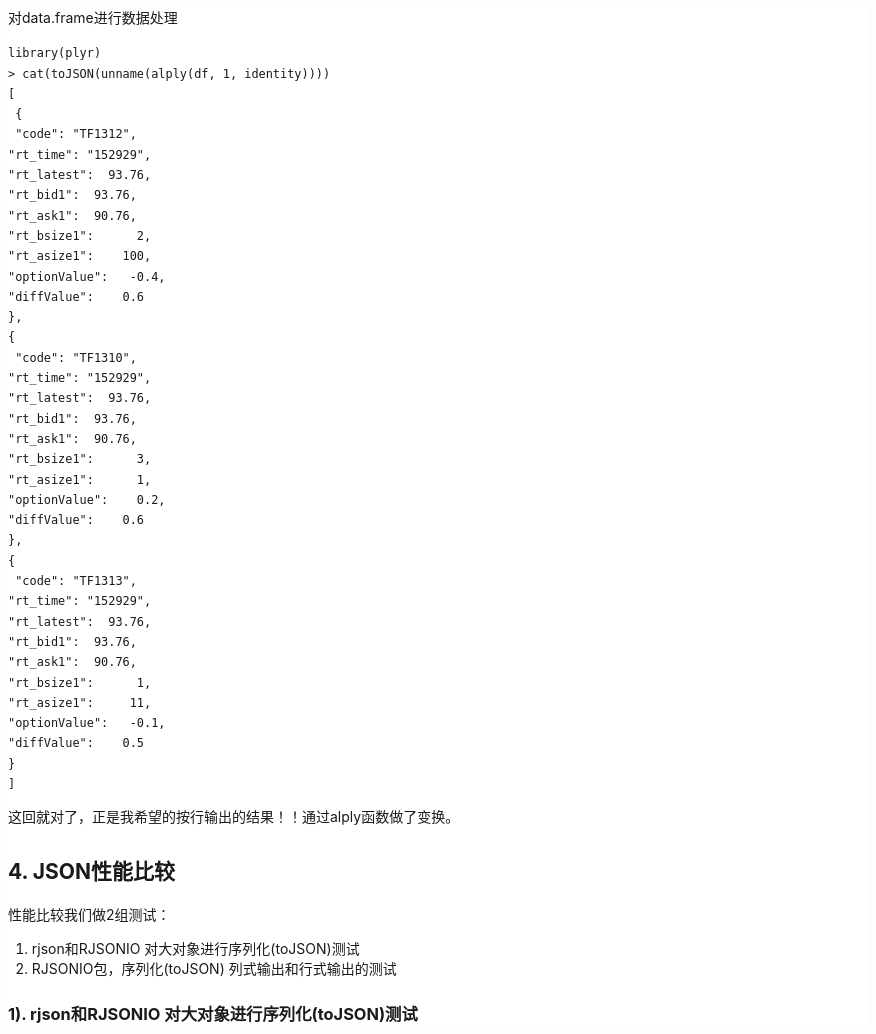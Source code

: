 对data.frame进行数据处理

```{bash}
library(plyr)
> cat(toJSON(unname(alply(df, 1, identity))))
[
 {
 "code": "TF1312",
"rt_time": "152929",
"rt_latest":  93.76,
"rt_bid1":  93.76,
"rt_ask1":  90.76,
"rt_bsize1":      2,
"rt_asize1":    100,
"optionValue":   -0.4,
"diffValue":    0.6 
},
{
 "code": "TF1310",
"rt_time": "152929",
"rt_latest":  93.76,
"rt_bid1":  93.76,
"rt_ask1":  90.76,
"rt_bsize1":      3,
"rt_asize1":      1,
"optionValue":    0.2,
"diffValue":    0.6 
},
{
 "code": "TF1313",
"rt_time": "152929",
"rt_latest":  93.76,
"rt_bid1":  93.76,
"rt_ask1":  90.76,
"rt_bsize1":      1,
"rt_asize1":     11,
"optionValue":   -0.1,
"diffValue":    0.5 
} 
]
```

这回就对了，正是我希望的按行输出的结果！！通过alply函数做了变换。

## 4. JSON性能比较

性能比较我们做2组测试：

1. rjson和RJSONIO 对大对象进行序列化(toJSON)测试
2. RJSONIO包，序列化(toJSON) 列式输出和行式输出的测试

### 1). rjson和RJSONIO 对大对象进行序列化(toJSON)测试
